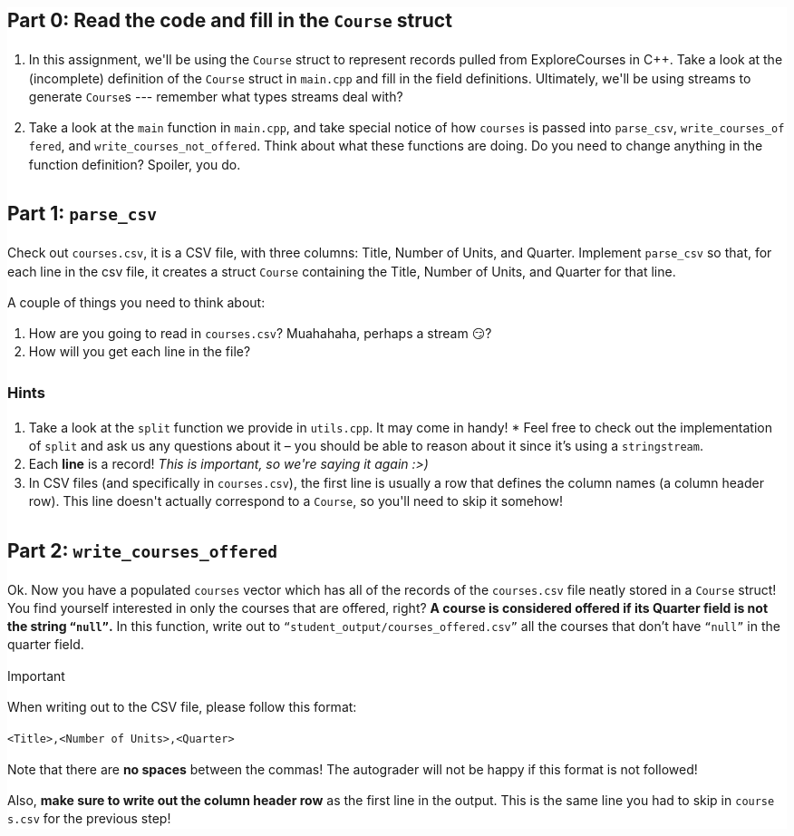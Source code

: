 ## Part 0: Read the code and fill in the `Course` struct

1. In this assignment, we'll be using the `Course` struct to represent records pulled from ExploreCourses in C++. Take a look at the (incomplete) definition of the `Course` struct in `main.cpp` and fill in the field definitions. Ultimately, we'll be using streams to generate `Course`s --- remember what types streams deal with?

2. Take a look at the `main` function in `main.cpp`, and take special notice of how `courses` is passed into `parse_csv`, `write_courses_offered`,
   and `write_courses_not_offered`. Think about what these functions are doing. Do you need to change anything in the function definition? Spoiler, you do.

## Part 1: `parse_csv`

Check out `courses.csv`, it is a CSV file, with three columns: Title, Number of
Units, and Quarter. Implement `parse_csv` so that, for each line in the csv file, it creates a struct `Course` containing the Title, Number of Units, and Quarter for that line.

A couple of things you need to think about:

1. How are you going to read in `courses.csv`? Muahahaha, perhaps a
   stream 😏?
2. How will you get each line in the file?

### Hints

1. Take a look at the `split` function we provide in `utils.cpp`. It may come in handy! \* Feel free to check out the implementation of `split` and ask us any questions about it – you
   should be able to reason about it since it’s using a `stringstream`.
2. Each **line** is a record! _This is important, so we're saying it again :>)_
3. In CSV files (and specifically in `courses.csv`), the first line is usually a row that defines the column names (a column header row). This line doesn't actually correspond to a `Course`, so you'll need to skip it somehow!

## Part 2: `write_courses_offered`

Ok. Now you have a populated `courses` vector which has all of the records
of the `courses.csv` file neatly stored in a `Course` struct! You find yourself
interested in only the courses that are offered, right? **A course is considered offered if its Quarter field is not the string `“null”`.** In this function, write out to `“student_output/courses_offered.csv”` all the courses that don’t have
`“null”` in the quarter field.

> [!IMPORTANT]  
> When writing out to the CSV file, please follow this format:
>
> ```
> <Title>,<Number of Units>,<Quarter>
> ```
>
> Note that there are **no spaces** between the commas! The autograder will not be happy if this format is not followed!
>
> Also, **make sure to write out the column header row** as the first line in the output. This is the same line you had to skip in `courses.csv` for the previous step!
